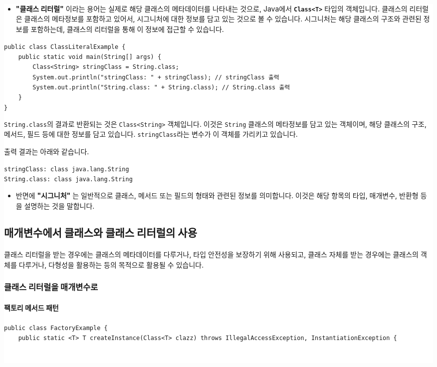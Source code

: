 <ul>
<li><strong>"클래스 리터럴"</strong> 이라는 용어는 실제로 해당 클래스의 메타데이터를 나타내는 것으로, Java에서 <strong><code>Class&lt;T&gt;</code></strong> 타입의 객체입니다. 클래스의 리터럴은 클래스의 메타정보를 포함하고 있어서, 시그니처에 대한 정보를 담고 있는 것으로 볼 수 있습니다. 시그니처는 해당 클래스의 구조와 관련된 정보를 포함하는데, 클래스의 리터럴을 통해 이 정보에 접근할 수 있습니다.</li>
</ul>
<pre><code class="language-java"><span class="token keyword">public</span> <span class="token keyword">class</span> <span class="token class-name">ClassLiteralExample</span> <span class="token punctuation">{</span>
    <span class="token keyword">public</span> <span class="token keyword">static</span> <span class="token keyword">void</span> <span class="token function">main</span><span class="token punctuation">(</span><span class="token class-name">String</span><span class="token punctuation">[</span><span class="token punctuation">]</span> args<span class="token punctuation">)</span> <span class="token punctuation">{</span>
        <span class="token class-name">Class</span><span class="token generics"><span class="token punctuation">&lt;</span><span class="token class-name">String</span><span class="token punctuation">&gt;</span></span> stringClass <span class="token operator">=</span> <span class="token class-name">String</span><span class="token punctuation">.</span><span class="token keyword">class</span><span class="token punctuation">;</span>
        <span class="token class-name">System</span><span class="token punctuation">.</span>out<span class="token punctuation">.</span><span class="token function">println</span><span class="token punctuation">(</span><span class="token string">"stringClass: "</span> <span class="token operator">+</span> stringClass<span class="token punctuation">)</span><span class="token punctuation">;</span> <span class="token comment">// stringClass 출력</span>
        <span class="token class-name">System</span><span class="token punctuation">.</span>out<span class="token punctuation">.</span><span class="token function">println</span><span class="token punctuation">(</span><span class="token string">"String.class: "</span> <span class="token operator">+</span> <span class="token class-name">String</span><span class="token punctuation">.</span><span class="token keyword">class</span><span class="token punctuation">)</span><span class="token punctuation">;</span> <span class="token comment">// String.class 출력</span>
    <span class="token punctuation">}</span>
<span class="token punctuation">}</span></code></pre>
<p><code>String.class</code>의 결과로 반환되는 것은 <code>Class&lt;String&gt;</code> 객체입니다. 이것은 <code>String</code> 클래스의 메타정보를 담고 있는 객체이며, 해당 클래스의 구조, 메서드, 필드 등에 대한 정보를 담고 있습니다. <code>stringClass</code>라는 변수가 이 객체를 가리키고 있습니다.</p>
<p>출력 결과는 아래와 같습니다.</p>
<pre><code class="language-java">stringClass<span class="token operator">:</span> <span class="token keyword">class</span> java<span class="token punctuation">.</span>lang<span class="token punctuation">.</span><span class="token class-name">String</span>
<span class="token class-name">String</span><span class="token punctuation">.</span><span class="token keyword">class</span><span class="token operator">:</span> <span class="token keyword">class</span> java<span class="token punctuation">.</span>lang<span class="token punctuation">.</span><span class="token class-name">String</span></code></pre>
<ul>
<li>반면에 <strong>"시그니처"</strong> 는 일반적으로 클래스, 메서드 또는 필드의 형태와 관련된 정보를 의미합니다. 이것은 해당 항목의 타입, 매개변수, 반환형 등을 설명하는 것을 말합니다.</li>
</ul>
<h2 id="매개변수에서-클래스와-클래스-리터럴의-사용">매개변수에서 클래스와 클래스 리터럴의 사용</h2>
<p>클래스 리터럴을 받는 경우에는 클래스의 메타데이터를 다루거나, 타입 안전성을 보장하기 위해 사용되고, 클래스 자체를 받는 경우에는 클래스의 객체를 다루거나, 다형성을 활용하는 등의 목적으로 활용될 수 있습니다.</p>
<h3 id="클래스-리터럴을-매개변수로">클래스 리터럴을 매개변수로</h3>
<h4 id="팩토리-메서드-패턴">팩토리 메서드 패턴</h4>
<pre><code class="language-java"><span class="token keyword">public</span> <span class="token keyword">class</span> <span class="token class-name">FactoryExample</span> <span class="token punctuation">{</span>
    <span class="token keyword">public</span> <span class="token keyword">static</span> <span class="token generics"><span class="token punctuation">&lt;</span><span class="token class-name">T</span><span class="token punctuation">&gt;</span></span> <span class="token class-name">T</span> <span class="token function">createInstance</span><span class="token punctuation">(</span><span class="token class-name">Class</span><span class="token generics"><span class="token punctuation">&lt;</span><span class="token class-name">T</span><span class="token punctuation">&gt;</span></span> clazz<span class="token punctuation">)</span> <span class="token keyword">throws</span> <span class="token class-name">IllegalAccessException</span><span class="token punctuation">,</span> <span class="token class-name">InstantiationException</span> <span class="token punctuation">{</span>